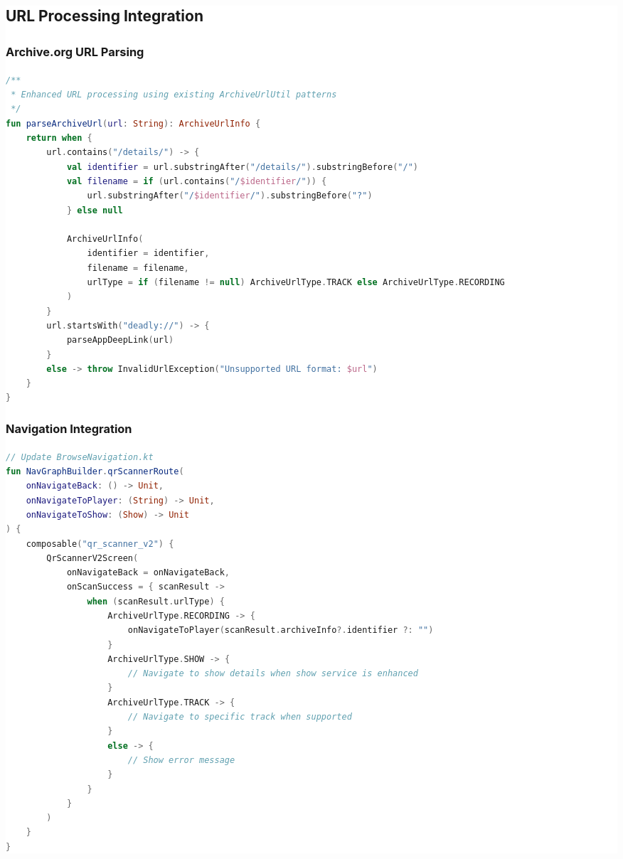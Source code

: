 ## URL Processing Integration

### Archive.org URL Parsing

```kotlin
/**
 * Enhanced URL processing using existing ArchiveUrlUtil patterns
 */
fun parseArchiveUrl(url: String): ArchiveUrlInfo {
    return when {
        url.contains("/details/") -> {
            val identifier = url.substringAfter("/details/").substringBefore("/")
            val filename = if (url.contains("/$identifier/")) {
                url.substringAfter("/$identifier/").substringBefore("?")
            } else null
            
            ArchiveUrlInfo(
                identifier = identifier,
                filename = filename,
                urlType = if (filename != null) ArchiveUrlType.TRACK else ArchiveUrlType.RECORDING
            )
        }
        url.startsWith("deadly://") -> {
            parseAppDeepLink(url)
        }
        else -> throw InvalidUrlException("Unsupported URL format: $url")
    }
}
```

### Navigation Integration

```kotlin
// Update BrowseNavigation.kt
fun NavGraphBuilder.qrScannerRoute(
    onNavigateBack: () -> Unit,
    onNavigateToPlayer: (String) -> Unit,
    onNavigateToShow: (Show) -> Unit
) {
    composable("qr_scanner_v2") {
        QrScannerV2Screen(
            onNavigateBack = onNavigateBack,
            onScanSuccess = { scanResult ->
                when (scanResult.urlType) {
                    ArchiveUrlType.RECORDING -> {
                        onNavigateToPlayer(scanResult.archiveInfo?.identifier ?: "")
                    }
                    ArchiveUrlType.SHOW -> {
                        // Navigate to show details when show service is enhanced
                    }
                    ArchiveUrlType.TRACK -> {
                        // Navigate to specific track when supported
                    }
                    else -> {
                        // Show error message
                    }
                }
            }
        )
    }
}
```
